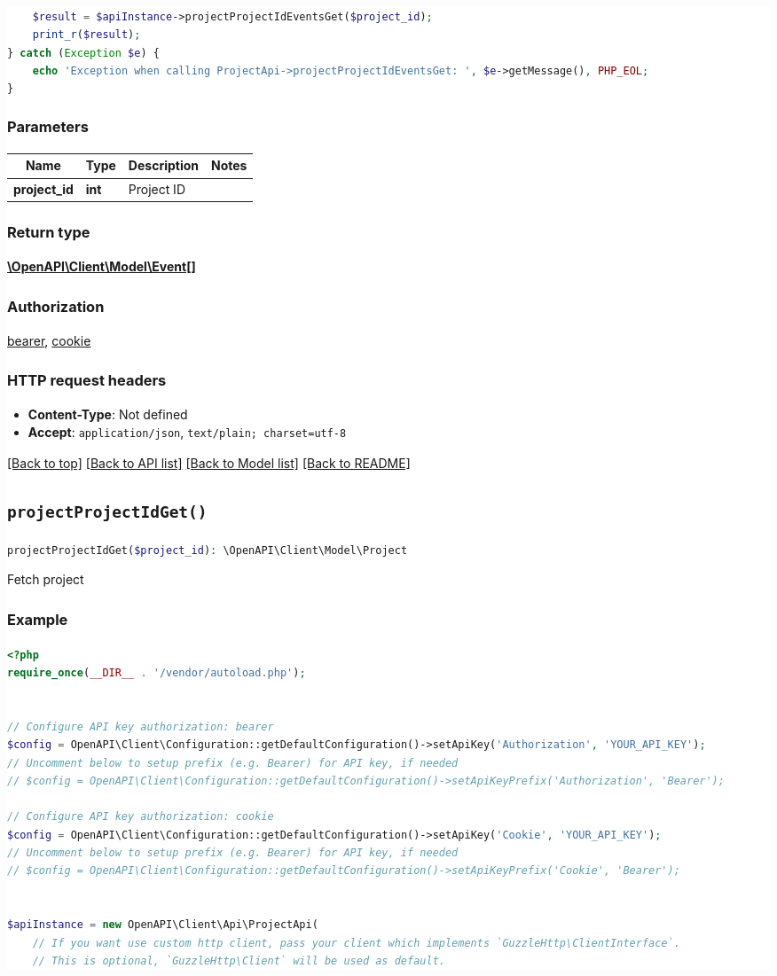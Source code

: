 ```php
    $result = $apiInstance->projectProjectIdEventsGet($project_id);
    print_r($result);
} catch (Exception $e) {
    echo 'Exception when calling ProjectApi->projectProjectIdEventsGet: ', $e->getMessage(), PHP_EOL;
}
```

### Parameters

Name | Type | Description  | Notes
------------- | ------------- | ------------- | -------------
 **project_id** | **int**| Project ID |

### Return type

[**\OpenAPI\Client\Model\Event[]**](../Model/Event.md)

### Authorization

[bearer](../../README.md#bearer), [cookie](../../README.md#cookie)

### HTTP request headers

- **Content-Type**: Not defined
- **Accept**: `application/json`, `text/plain; charset=utf-8`

[[Back to top]](#) [[Back to API list]](../../README.md#endpoints)
[[Back to Model list]](../../README.md#models)
[[Back to README]](../../README.md)

## `projectProjectIdGet()`

```php
projectProjectIdGet($project_id): \OpenAPI\Client\Model\Project
```

Fetch project

### Example

```php
<?php
require_once(__DIR__ . '/vendor/autoload.php');


// Configure API key authorization: bearer
$config = OpenAPI\Client\Configuration::getDefaultConfiguration()->setApiKey('Authorization', 'YOUR_API_KEY');
// Uncomment below to setup prefix (e.g. Bearer) for API key, if needed
// $config = OpenAPI\Client\Configuration::getDefaultConfiguration()->setApiKeyPrefix('Authorization', 'Bearer');

// Configure API key authorization: cookie
$config = OpenAPI\Client\Configuration::getDefaultConfiguration()->setApiKey('Cookie', 'YOUR_API_KEY');
// Uncomment below to setup prefix (e.g. Bearer) for API key, if needed
// $config = OpenAPI\Client\Configuration::getDefaultConfiguration()->setApiKeyPrefix('Cookie', 'Bearer');


$apiInstance = new OpenAPI\Client\Api\ProjectApi(
    // If you want use custom http client, pass your client which implements `GuzzleHttp\ClientInterface`.
    // This is optional, `GuzzleHttp\Client` will be used as default.
```